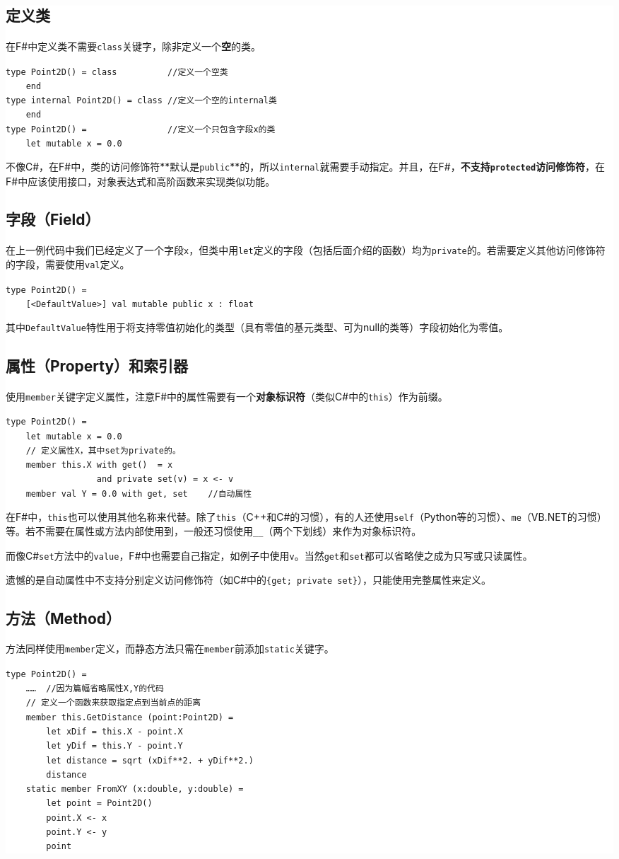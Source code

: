 ## 定义类

在F#中定义类不需要`class`关键字，除非定义一个**空**的类。

```F#
type Point2D() = class			//定义一个空类
	end
type internal Point2D() = class	//定义一个空的internal类
	end
type Point2D() =				//定义一个只包含字段x的类
	let mutable x = 0.0
```

不像C#，在F#中，类的访问修饰符**默认是`public`**的，所以`internal`就需要手动指定。并且，在F#，**不支持`protected`访问修饰符**，在F#中应该使用接口，对象表达式和高阶函数来实现类似功能。

## 字段（Field）

在上一例代码中我们已经定义了一个字段`x`，但类中用`let`定义的字段（包括后面介绍的函数）均为`private`的。若需要定义其他访问修饰符的字段，需要使用`val`定义。

```F#
type Point2D() =
    [<DefaultValue>] val mutable public x : float
```

其中`DefaultValue`特性用于将支持零值初始化的类型（具有零值的基元类型、可为null的类等）字段初始化为零值。

## 属性（Property）和索引器

使用`member`关键字定义属性，注意F#中的属性需要有一个**对象标识符**（类似C#中的`this`）作为前缀。

```F#
type Point2D() =
    let mutable x = 0.0
    // 定义属性X，其中set为private的。
    member this.X with get()  = x
                  and private set(v) = x <- v
    member val Y = 0.0 with get, set	//自动属性
```

在F#中，`this`也可以使用其他名称来代替。除了`this`（C++和C#的习惯），有的人还使用`self`（Python等的习惯）、`me`（VB.NET的习惯）等。若不需要在属性或方法内部使用到，一般还习惯使用`__`（两个下划线）来作为对象标识符。

而像C#`set`方法中的`value`，F#中也需要自己指定，如例子中使用`v`。当然`get`和`set`都可以省略使之成为只写或只读属性。

遗憾的是自动属性中不支持分别定义访问修饰符（如C#中的`{get; private set}`），只能使用完整属性来定义。

## 方法（Method）

方法同样使用`member`定义，而静态方法只需在`member`前添加`static`关键字。

```F#
type Point2D() =
    ……  //因为篇幅省略属性X,Y的代码
    // 定义一个函数来获取指定点到当前点的距离
    member this.GetDistance (point:Point2D) =
        let xDif = this.X - point.X
        let yDif = this.Y - point.Y
        let distance = sqrt (xDif**2. + yDif**2.)
        distance
    static member FromXY (x:double, y:double) =
        let point = Point2D()
        point.X <- x
        point.Y <- y
        point
```
